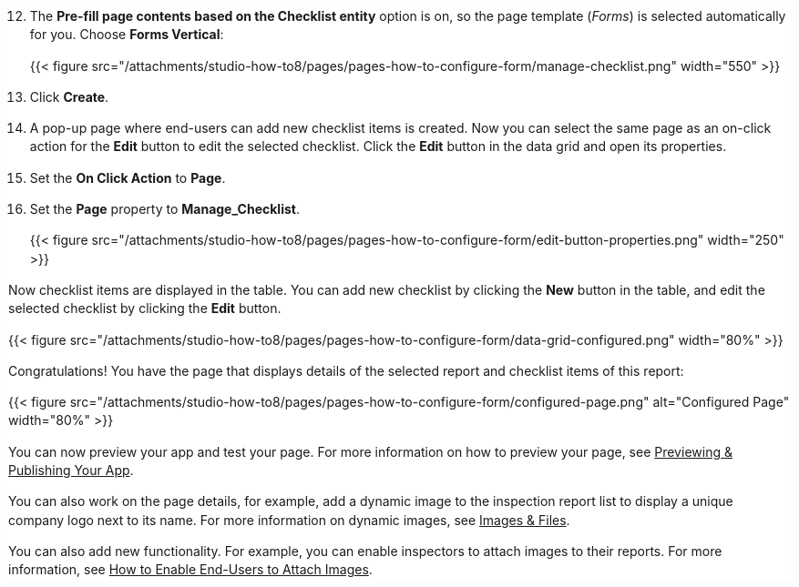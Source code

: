 12. The **Pre-fill page contents based on the Checklist entity** option is on, so the page template (*Forms*) is selected automatically for you. Choose **Forms Vertical**: 
	
	{{< figure src="/attachments/studio-how-to8/pages/pages-how-to-configure-form/manage-checklist.png"   width="550"  >}}

13. Click **Create**.

14. A pop-up page where end-users can add new checklist items is created. Now you can select the same page as an on-click action for the **Edit** button to edit the selected checklist. Click the **Edit** button in the data grid and open its properties.

15. Set the **On Click Action** to **Page**.

16. Set the **Page** property to **Manage_Checklist**.

      {{< figure src="/attachments/studio-how-to8/pages/pages-how-to-configure-form/edit-button-properties.png"   width="250"  >}}

Now checklist items are displayed in the table. You can add new checklist by clicking the **New** button in the table, and edit the selected checklist by clicking the **Edit** button.

{{< figure src="/attachments/studio-how-to8/pages/pages-how-to-configure-form/data-grid-configured.png"   width="80%"  >}}

Congratulations! You have the page that displays details of the selected report and checklist items of this report:

{{< figure src="/attachments/studio-how-to8/pages/pages-how-to-configure-form/configured-page.png" alt="Configured Page"   width="80%"  >}}

You can now preview your app and test your page. For more information on how to preview your page, see [Previewing & Publishing Your App](/studio8/publishing-app/).

You can also work on the page details, for example, add a dynamic image to the inspection report list to display a unique company logo next to its name. For more information on dynamic images, see [Images & Files](/studio8/page-editor-widgets-images-and-files/). 

You can also add new functionality. For example, you can enable inspectors to attach images to their reports. For more information, see [How to Enable End-Users to Attach Images](/studio-how-to8/pages-how-to-attach-images/).